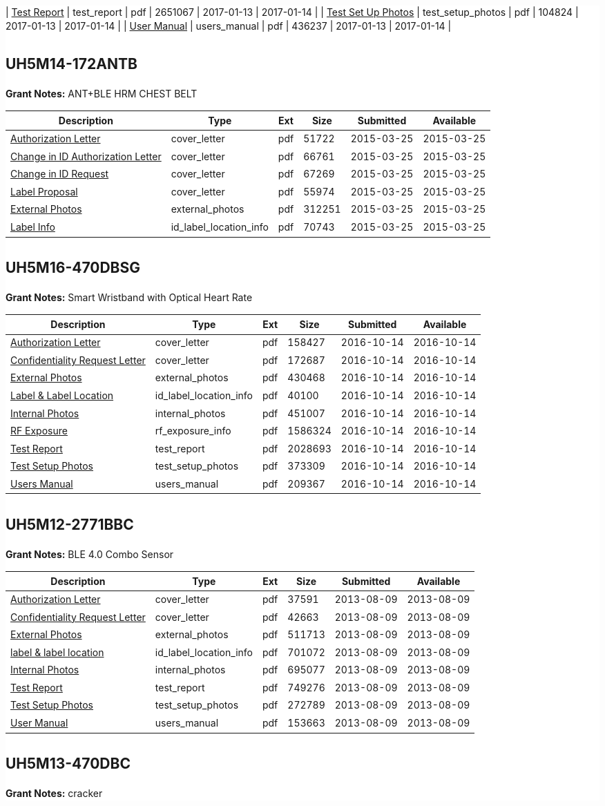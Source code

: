 | [Test Report](UH5M15-301HTBS/da24f6dea6d312cbc4627244b7b63ec1/3257969.pdf) | test_report | pdf | 2651067 | 2017-01-13 | 2017-01-14 |
| [Test Set Up Photos](UH5M15-301HTBS/da24f6dea6d312cbc4627244b7b63ec1/3257968.pdf) | test_setup_photos | pdf | 104824 | 2017-01-13 | 2017-01-14 |
| [User Manual](UH5M15-301HTBS/da24f6dea6d312cbc4627244b7b63ec1/3257972.pdf) | users_manual | pdf | 436237 | 2017-01-13 | 2017-01-14 |
## UH5M14-172ANTB
**Grant Notes:** ANT+BLE HRM CHEST BELT

| Description | Type | Ext | Size | Submitted | Available |
| ----------- | ---- | --- | ---- | --------- | --------- |
| [Authorization Letter](UH5M14-172ANTB/457be44a590573ffab62c7f0c27eac9f/2565209.pdf) | cover_letter | pdf | 51722 | 2015-03-25 | 2015-03-25 |
| [Change in ID Authorization Letter](UH5M14-172ANTB/457be44a590573ffab62c7f0c27eac9f/2565211.pdf) | cover_letter | pdf | 66761 | 2015-03-25 | 2015-03-25 |
| [Change in ID Request](UH5M14-172ANTB/457be44a590573ffab62c7f0c27eac9f/2565212.pdf) | cover_letter | pdf | 67269 | 2015-03-25 | 2015-03-25 |
| [Label Proposal](UH5M14-172ANTB/457be44a590573ffab62c7f0c27eac9f/2565214.pdf) | cover_letter | pdf | 55974 | 2015-03-25 | 2015-03-25 |
| [External Photos](UH5M14-172ANTB/457be44a590573ffab62c7f0c27eac9f/2565210.pdf) | external_photos | pdf | 312251 | 2015-03-25 | 2015-03-25 |
| [Label Info](UH5M14-172ANTB/457be44a590573ffab62c7f0c27eac9f/2565213.pdf) | id_label_location_info | pdf | 70743 | 2015-03-25 | 2015-03-25 |
## UH5M16-470DBSG
**Grant Notes:** Smart Wristband with Optical Heart Rate

| Description | Type | Ext | Size | Submitted | Available |
| ----------- | ---- | --- | ---- | --------- | --------- |
| [Authorization Letter](UH5M16-470DBSG/0ac5616cf12f4617906a404a145427f5/3164140.pdf) | cover_letter | pdf | 158427 | 2016-10-14 | 2016-10-14 |
| [Confidentiality Request Letter](UH5M16-470DBSG/0ac5616cf12f4617906a404a145427f5/3164141.pdf) | cover_letter | pdf | 172687 | 2016-10-14 | 2016-10-14 |
| [External Photos](UH5M16-470DBSG/0ac5616cf12f4617906a404a145427f5/3164142.pdf) | external_photos | pdf | 430468 | 2016-10-14 | 2016-10-14 |
| [Label & Label Location](UH5M16-470DBSG/0ac5616cf12f4617906a404a145427f5/3164144.pdf) | id_label_location_info | pdf | 40100 | 2016-10-14 | 2016-10-14 |
| [Internal Photos](UH5M16-470DBSG/0ac5616cf12f4617906a404a145427f5/3164143.pdf) | internal_photos | pdf | 451007 | 2016-10-14 | 2016-10-14 |
| [RF Exposure](UH5M16-470DBSG/0ac5616cf12f4617906a404a145427f5/3164145.pdf) | rf_exposure_info | pdf | 1586324 | 2016-10-14 | 2016-10-14 |
| [Test Report](UH5M16-470DBSG/0ac5616cf12f4617906a404a145427f5/3164146.pdf) | test_report | pdf | 2028693 | 2016-10-14 | 2016-10-14 |
| [Test Setup Photos](UH5M16-470DBSG/0ac5616cf12f4617906a404a145427f5/3164147.pdf) | test_setup_photos | pdf | 373309 | 2016-10-14 | 2016-10-14 |
| [Users Manual](UH5M16-470DBSG/0ac5616cf12f4617906a404a145427f5/3164148.pdf) | users_manual | pdf | 209367 | 2016-10-14 | 2016-10-14 |
## UH5M12-2771BBC
**Grant Notes:** BLE 4.0 Combo Sensor

| Description | Type | Ext | Size | Submitted | Available |
| ----------- | ---- | --- | ---- | --------- | --------- |
| [Authorization Letter](UH5M12-2771BBC/952c7622fdc9b716edebe48674228ff0/2039355.pdf) | cover_letter | pdf | 37591 | 2013-08-09 | 2013-08-09 |
| [Confidentiality Request Letter](UH5M12-2771BBC/952c7622fdc9b716edebe48674228ff0/2039356.pdf) | cover_letter | pdf | 42663 | 2013-08-09 | 2013-08-09 |
| [External Photos](UH5M12-2771BBC/952c7622fdc9b716edebe48674228ff0/2039354.pdf) | external_photos | pdf | 511713 | 2013-08-09 | 2013-08-09 |
| [label & label location](UH5M12-2771BBC/952c7622fdc9b716edebe48674228ff0/2039358.pdf) | id_label_location_info | pdf | 701072 | 2013-08-09 | 2013-08-09 |
| [Internal Photos](UH5M12-2771BBC/952c7622fdc9b716edebe48674228ff0/2039357.pdf) | internal_photos | pdf | 695077 | 2013-08-09 | 2013-08-09 |
| [Test Report](UH5M12-2771BBC/952c7622fdc9b716edebe48674228ff0/2039362.pdf) | test_report | pdf | 749276 | 2013-08-09 | 2013-08-09 |
| [Test Setup Photos](UH5M12-2771BBC/952c7622fdc9b716edebe48674228ff0/2039363.pdf) | test_setup_photos | pdf | 272789 | 2013-08-09 | 2013-08-09 |
| [User Manual](UH5M12-2771BBC/952c7622fdc9b716edebe48674228ff0/2039364.pdf) | users_manual | pdf | 153663 | 2013-08-09 | 2013-08-09 |
## UH5M13-470DBC
**Grant Notes:** cracker